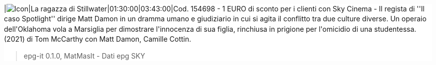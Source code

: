 |![Icon](https://guidatv.sky.it/uuid/358676e2-eef6-44f1-bc90-a6004d35d176/cover?md5ChecksumParam=fe5a4e5b2fced08364a99c1d5572a1b5)|La ragazza di Stillwater|01:30:00|03:43:00|Cod. 154698 - 1 EURO di sconto per i clienti con Sky Cinema - Il regista di &#039;&#039;Il caso Spotlight&#039;&#039; dirige Matt Damon in un dramma umano e giudiziario in cui si agita il conflitto tra due culture diverse. Un operaio dell&#039;Oklahoma vola a Marsiglia per dimostrare l&#039;innocenza di sua figlia, rinchiusa in prigione per l&#039;omicidio di una studentessa. (2021) di Tom McCarthy con Matt Damon, Camille Cottin.



 > epg-it 0.1.0, MatMasIt - Dati epg SKY